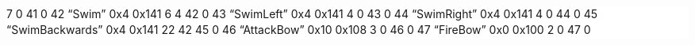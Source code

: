 <td>7</td>
<td>0</td>
<td>41</td>
<td>0</td>
</tr>
<tr>
<td>42</td>
<td>“Swim”</td>
<td>0x4</td>
<td>0x141</td>
<td>6</td>
<td>4</td>
<td>42</td>
<td>0</td>
</tr>
<tr>
<td>43</td>
<td>“SwimLeft”</td>
<td>0x4</td>
<td>0x141</td>
<td>4</td>
<td>0</td>
<td>43</td>
<td>0</td>
</tr>
<tr>
<td>44</td>
<td>“SwimRight”</td>
<td>0x4</td>
<td>0x141</td>
<td>4</td>
<td>0</td>
<td>44</td>
<td>0</td>
</tr>
<tr>
<td>45</td>
<td>“SwimBackwards”</td>
<td>0x4</td>
<td>0x141</td>
<td>22</td>
<td>42</td>
<td>45</td>
<td>0</td>
</tr>
<tr>
<td>46</td>
<td>“AttackBow”</td>
<td>0x10</td>
<td>0x108</td>
<td>3</td>
<td>0</td>
<td>46</td>
<td>0</td>
</tr>
<tr>
<td>47</td>
<td>“FireBow”</td>
<td>0x0</td>
<td>0x100</td>
<td>2</td>
<td>0</td>
<td>47</td>
<td>0</td>